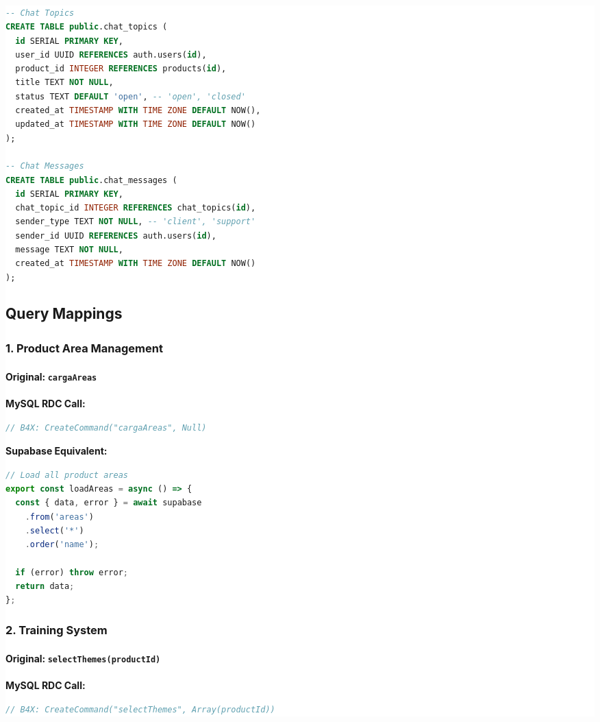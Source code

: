 ```sql
-- Chat Topics
CREATE TABLE public.chat_topics (
  id SERIAL PRIMARY KEY,
  user_id UUID REFERENCES auth.users(id),
  product_id INTEGER REFERENCES products(id),
  title TEXT NOT NULL,
  status TEXT DEFAULT 'open', -- 'open', 'closed'
  created_at TIMESTAMP WITH TIME ZONE DEFAULT NOW(),
  updated_at TIMESTAMP WITH TIME ZONE DEFAULT NOW()
);

-- Chat Messages
CREATE TABLE public.chat_messages (
  id SERIAL PRIMARY KEY,
  chat_topic_id INTEGER REFERENCES chat_topics(id),
  sender_type TEXT NOT NULL, -- 'client', 'support'
  sender_id UUID REFERENCES auth.users(id),
  message TEXT NOT NULL,
  created_at TIMESTAMP WITH TIME ZONE DEFAULT NOW()
);
```

## Query Mappings

### 1. Product Area Management

#### Original: `cargaAreas`
**MySQL RDC Call:**
```javascript
// B4X: CreateCommand("cargaAreas", Null)
```

**Supabase Equivalent:**
```javascript
// Load all product areas
export const loadAreas = async () => {
  const { data, error } = await supabase
    .from('areas')
    .select('*')
    .order('name');
  
  if (error) throw error;
  return data;
};
```

### 2. Training System

#### Original: `selectThemes(productId)`
**MySQL RDC Call:**
```javascript
// B4X: CreateCommand("selectThemes", Array(productId))
```
